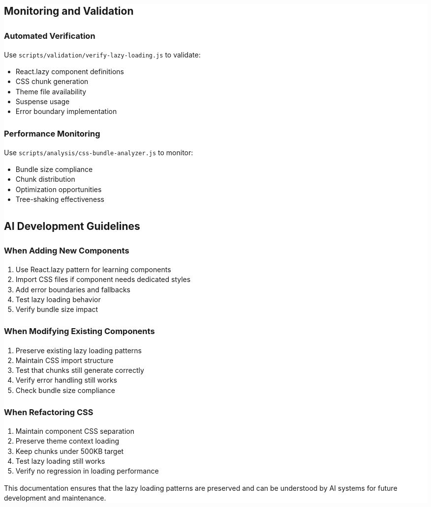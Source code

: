 ## Monitoring and Validation

### Automated Verification

Use `scripts/validation/verify-lazy-loading.js` to validate:
- React.lazy component definitions
- CSS chunk generation
- Theme file availability
- Suspense usage
- Error boundary implementation

### Performance Monitoring

Use `scripts/analysis/css-bundle-analyzer.js` to monitor:
- Bundle size compliance
- Chunk distribution
- Optimization opportunities
- Tree-shaking effectiveness

## AI Development Guidelines

### When Adding New Components

1. Use React.lazy pattern for learning components
2. Import CSS files if component needs dedicated styles
3. Add error boundaries and fallbacks
4. Test lazy loading behavior
5. Verify bundle size impact

### When Modifying Existing Components

1. Preserve existing lazy loading patterns
2. Maintain CSS import structure
3. Test that chunks still generate correctly
4. Verify error handling still works
5. Check bundle size compliance

### When Refactoring CSS

1. Maintain component CSS separation
2. Preserve theme context loading
3. Keep chunks under 500KB target
4. Test lazy loading still works
5. Verify no regression in loading performance

This documentation ensures that the lazy loading patterns are preserved and can be understood by AI systems for future development and maintenance.